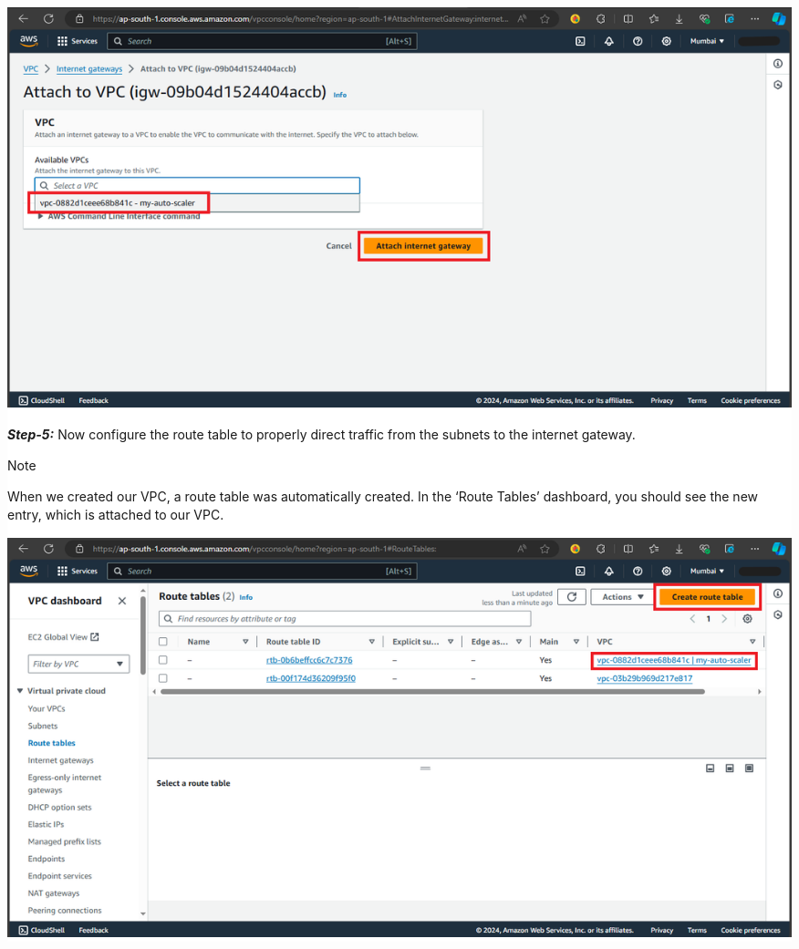 ![attachig](/assets/images/attachig2.png)

***Step-5:*** Now configure the route table to properly direct traffic from the subnets to the internet gateway.

> [!NOTE]
> When we created our VPC, a route table was automatically created. In the ‘Route Tables’ dashboard, you should see the new entry, which is attached to our VPC.

![rtable](/assets/images/rtable1.png)
